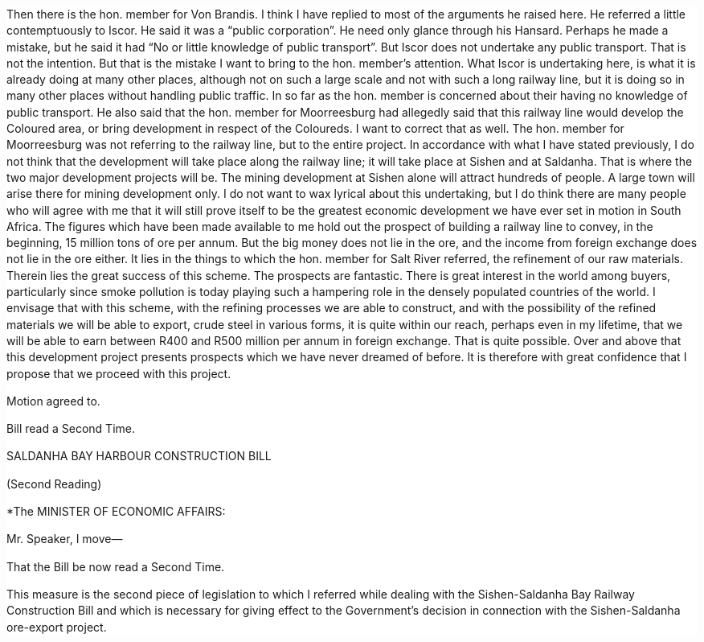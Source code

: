 <p>Then there is the hon. member for Von Brandis. I think I have replied to most of the arguments he raised here. He referred a little contemptuously to Iscor. He said it was a &#x201C;public corporation&#x201D;. He need only glance through his Hansard. Perhaps he made a mistake, but he said it had &#x201C;No or little knowledge of public transport&#x201D;. But Iscor does not undertake any public transport. That is not the intention. But that is the mistake I want to bring to the hon. member&#x2019;s attention. What Iscor is undertaking here, is what it is already doing at many other places, although not on such a large scale and not with such a long railway <span class="col_3693-3694" refersTo="page_0400"/> line, but it is doing so in many other places without handling public traffic. In so far as the hon. member is concerned about their having no knowledge of public transport. He also said that the hon. member for Moorreesburg had allegedly said that this railway line would develop the Coloured area, or bring development in respect of the Coloureds. I want to correct that as well. The hon. member for Moorreesburg was not referring to the railway line, but to the entire project. In accordance with what I have stated previously, I do not think that the development will take place along the railway line; it will take place at Sishen and at Saldanha. That is where the two major development projects will be. The mining development at Sishen alone will attract hundreds of people. A large town will arise there for mining development only. I do not want to wax lyrical about this undertaking, but I do think there are many people who will agree with me that it will still prove itself to be the greatest economic development we have ever set in motion in South Africa. The figures which have been made available to me hold out the prospect of building a railway line to convey, in the beginning, 15 million tons of ore per annum. But the big money does not lie in the ore, and the income from foreign exchange does not lie in the ore either. It lies in the things to which the hon. member for Salt River referred, the refinement of our raw materials. Therein lies the great success of this scheme. The prospects are fantastic. There is great interest in the world among buyers, particularly since smoke pollution is today playing such a hampering role in the densely populated countries of the world. I envisage that with this scheme, with the refining processes we are able to construct, and with the possibility of the refined materials we will be able to export, crude steel in various forms, it is quite within our reach, perhaps even in my lifetime, that we will be able to earn between R400 and R500 million per annum in foreign exchange. That is quite possible. Over and above that this development project presents prospects which we have never dreamed of before. It is therefore with great confidence that I propose that we proceed with this project.</p>

<p>Motion agreed to.</p>

<p>Bill read a Second Time.</p>

</speech>

</debateSection>

<debateSection name="#saldanha_bay_harbour_construction_bill">

<heading>SALDANHA BAY HARBOUR CONSTRUCTION BILL</heading>

<summary>(Second Reading)</summary>

<speech by="#minister_of_economic_affairs">

<from>*The <person refersTo="hansard_za">MINISTER OF ECONOMIC AFFAIRS</person>:</from>

<p>Mr. Speaker, I move&#x2014;</p>

<block name="quote">That the Bill be now read a Second Time.</block>

<p>This measure is the second piece of legislation to which I referred while dealing with the Sishen-Saldanha Bay Railway Construction Bill and which is necessary for giving effect to the Government&#x2019;s decision in connection with the Sishen-Saldanha ore-export project.</p>
